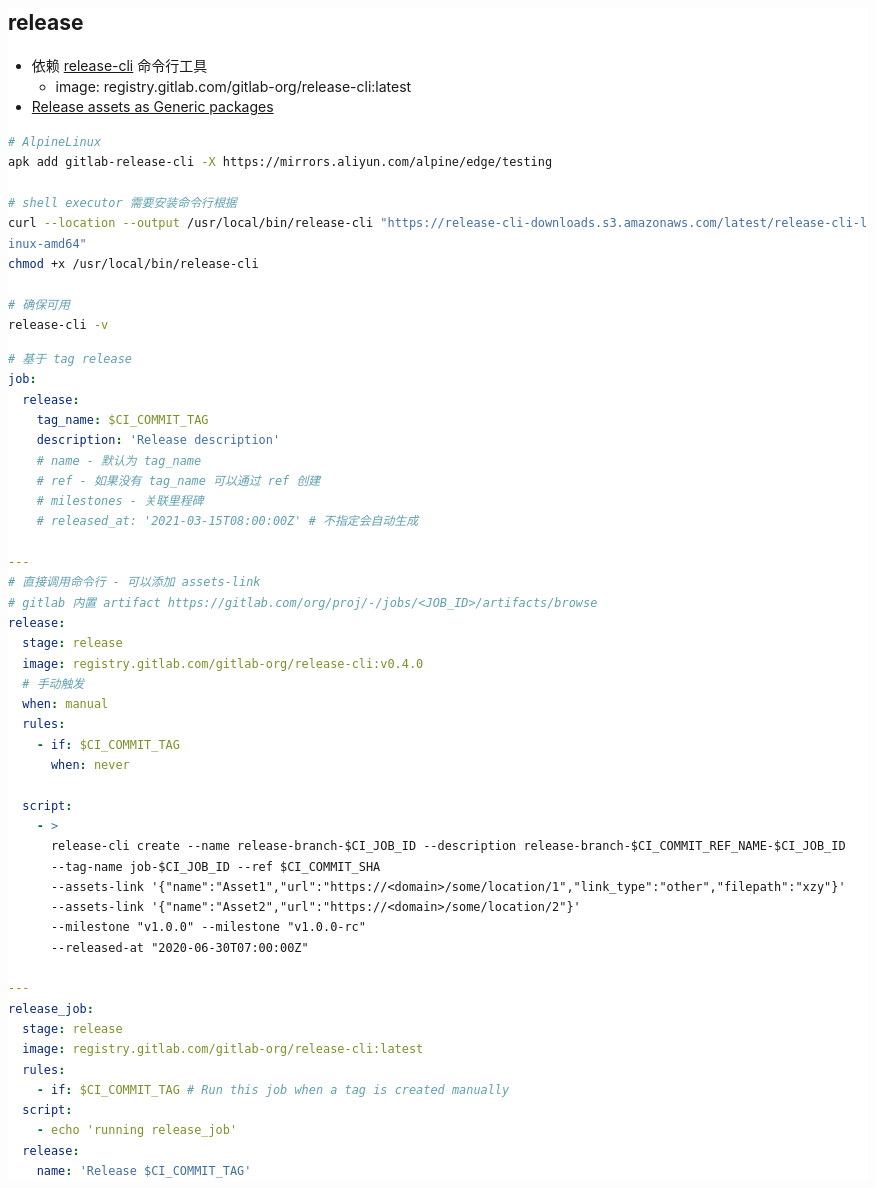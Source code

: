 ## release

- 依赖 [release-cli](https://gitlab.com/gitlab-org/release-cli/-/tree/master/docs) 命令行工具
  - image: registry.gitlab.com/gitlab-org/release-cli:latest
- [Release assets as Generic packages](https://gitlab.com/gitlab-org/release-cli/-/tree/master/docs/examples/release-assets-as-generic-package/)

```bash
# AlpineLinux
apk add gitlab-release-cli -X https://mirrors.aliyun.com/alpine/edge/testing

# shell executor 需要安装命令行根据
curl --location --output /usr/local/bin/release-cli "https://release-cli-downloads.s3.amazonaws.com/latest/release-cli-linux-amd64"
chmod +x /usr/local/bin/release-cli

# 确保可用
release-cli -v
```

```yaml
# 基于 tag release
job:
  release:
    tag_name: $CI_COMMIT_TAG
    description: 'Release description'
    # name - 默认为 tag_name
    # ref - 如果没有 tag_name 可以通过 ref 创建
    # milestones - 关联里程碑
    # released_at: '2021-03-15T08:00:00Z' # 不指定会自动生成

---
# 直接调用命令行 - 可以添加 assets-link
# gitlab 内置 artifact https://gitlab.com/org/proj/-/jobs/<JOB_ID>/artifacts/browse
release:
  stage: release
  image: registry.gitlab.com/gitlab-org/release-cli:v0.4.0
  # 手动触发
  when: manual
  rules:
    - if: $CI_COMMIT_TAG
      when: never

  script:
    - >
      release-cli create --name release-branch-$CI_JOB_ID --description release-branch-$CI_COMMIT_REF_NAME-$CI_JOB_ID
      --tag-name job-$CI_JOB_ID --ref $CI_COMMIT_SHA
      --assets-link '{"name":"Asset1","url":"https://<domain>/some/location/1","link_type":"other","filepath":"xzy"}'
      --assets-link '{"name":"Asset2","url":"https://<domain>/some/location/2"}'
      --milestone "v1.0.0" --milestone "v1.0.0-rc"
      --released-at "2020-06-30T07:00:00Z"

---
release_job:
  stage: release
  image: registry.gitlab.com/gitlab-org/release-cli:latest
  rules:
    - if: $CI_COMMIT_TAG # Run this job when a tag is created manually
  script:
    - echo 'running release_job'
  release:
    name: 'Release $CI_COMMIT_TAG'
```